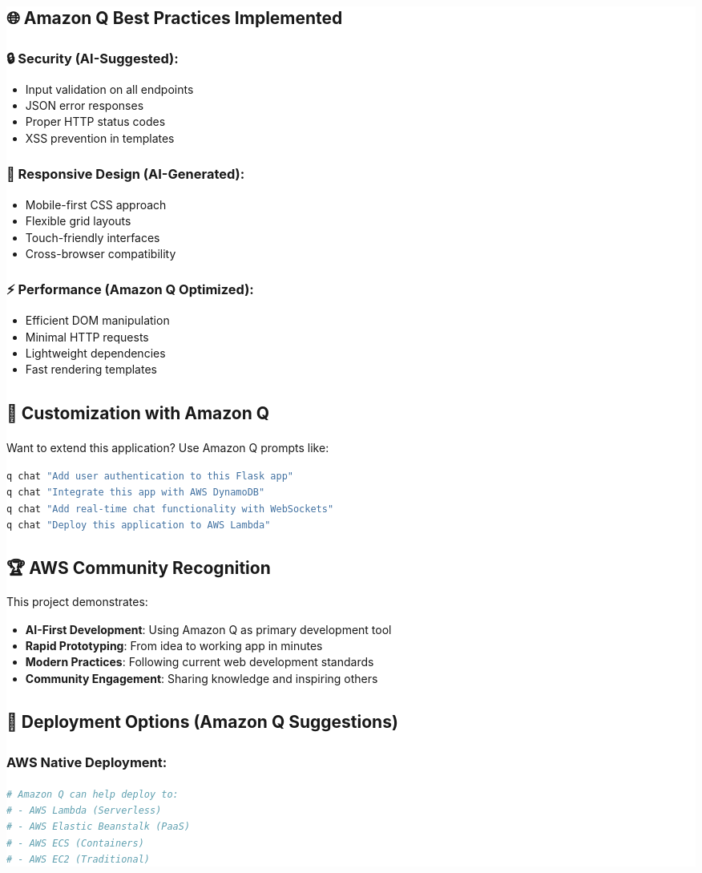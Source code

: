 ## 🌐 Amazon Q Best Practices Implemented

### 🔒 Security (AI-Suggested):
- Input validation on all endpoints
- JSON error responses
- Proper HTTP status codes
- XSS prevention in templates

### 📱 Responsive Design (AI-Generated):
- Mobile-first CSS approach
- Flexible grid layouts
- Touch-friendly interfaces
- Cross-browser compatibility

### ⚡ Performance (Amazon Q Optimized):
- Efficient DOM manipulation
- Minimal HTTP requests
- Lightweight dependencies
- Fast rendering templates

## 🎨 Customization with Amazon Q

Want to extend this application? Use Amazon Q prompts like:

```bash
q chat "Add user authentication to this Flask app"
q chat "Integrate this app with AWS DynamoDB"
q chat "Add real-time chat functionality with WebSockets"
q chat "Deploy this application to AWS Lambda"
```

## 🏆 AWS Community Recognition

This project demonstrates:
- **AI-First Development**: Using Amazon Q as primary development tool
- **Rapid Prototyping**: From idea to working app in minutes
- **Modern Practices**: Following current web development standards
- **Community Engagement**: Sharing knowledge and inspiring others

## 🚀 Deployment Options (Amazon Q Suggestions)

### AWS Native Deployment:
```bash
# Amazon Q can help deploy to:
# - AWS Lambda (Serverless)
# - AWS Elastic Beanstalk (PaaS)
# - AWS ECS (Containers)
# - AWS EC2 (Traditional)
```
